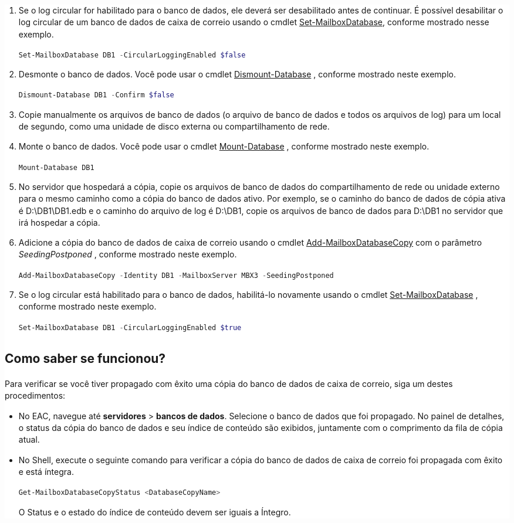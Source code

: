 1.  Se o log circular for habilitado para o banco de dados, ele deverá ser desabilitado antes de continuar. É possível desabilitar o log circular de um banco de dados de caixa de correio usando o cmdlet [Set-MailboxDatabase](https://technet.microsoft.com/pt-br/library/bb123971\(v=exchg.150\)), conforme mostrado nesse exemplo.
    
    ```powershell
    Set-MailboxDatabase DB1 -CircularLoggingEnabled $false
    ```

2.  Desmonte o banco de dados. Você pode usar o cmdlet [Dismount-Database](https://technet.microsoft.com/pt-br/library/bb124936\(v=exchg.150\)) , conforme mostrado neste exemplo.
    
    ```powershell
    Dismount-Database DB1 -Confirm $false
    ```

3.  Copie manualmente os arquivos de banco de dados (o arquivo de banco de dados e todos os arquivos de log) para um local de segundo, como uma unidade de disco externa ou compartilhamento de rede.

4.  Monte o banco de dados. Você pode usar o cmdlet [Mount-Database](https://technet.microsoft.com/pt-br/library/aa998871\(v=exchg.150\)) , conforme mostrado neste exemplo.
    
    ```powershell
    Mount-Database DB1
    ```

5.  No servidor que hospedará a cópia, copie os arquivos de banco de dados do compartilhamento de rede ou unidade externo para o mesmo caminho como a cópia do banco de dados ativo. Por exemplo, se o caminho do banco de dados de cópia ativa é D:\\DB1\\DB1.edb e o caminho do arquivo de log é D:\\DB1, copie os arquivos de banco de dados para D:\\DB1 no servidor que irá hospedar a cópia.

6.  Adicione a cópia do banco de dados de caixa de correio usando o cmdlet [Add-MailboxDatabaseCopy](https://technet.microsoft.com/pt-br/library/dd298105\(v=exchg.150\)) com o parâmetro *SeedingPostponed* , conforme mostrado neste exemplo.
    
    ```powershell
    Add-MailboxDatabaseCopy -Identity DB1 -MailboxServer MBX3 -SeedingPostponed
    ```

7.  Se o log circular está habilitado para o banco de dados, habilitá-lo novamente usando o cmdlet [Set-MailboxDatabase](https://technet.microsoft.com/pt-br/library/bb123971\(v=exchg.150\)) , conforme mostrado neste exemplo.
    
    ```powershell
    Set-MailboxDatabase DB1 -CircularLoggingEnabled $true
    ```

## Como saber se funcionou?

Para verificar se você tiver propagado com êxito uma cópia do banco de dados de caixa de correio, siga um destes procedimentos:

  - No EAC, navegue até **servidores** \> **bancos de dados**. Selecione o banco de dados que foi propagado. No painel de detalhes, o status da cópia do banco de dados e seu índice de conteúdo são exibidos, juntamente com o comprimento da fila de cópia atual.

  - No Shell, execute o seguinte comando para verificar a cópia do banco de dados de caixa de correio foi propagada com êxito e está íntegra.
    
    ```powershell
    Get-MailboxDatabaseCopyStatus <DatabaseCopyName>
    ```
    
    O Status e o estado do índice de conteúdo devem ser iguais a Íntegro.

